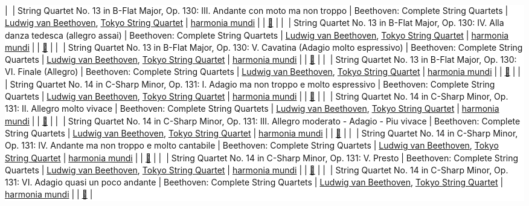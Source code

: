 | <img src="https://i.scdn.co/image/ab67616d0000b27325641d502a60b6ef9c235c29" alt="" width="50" /> | String Quartet No. 13 in B-Flat Major, Op. 130: III. Andante con moto ma non troppo                                         | Beethoven: Complete String Quartets                    | [Ludwig van Beethoven](../../artists/ludwig_van_beethoven.md), [Tokyo String Quartet](../../artists/tokyo_string_quartet.md)          | [harmonia mundi](../../labels/harmonia_mundi.md)                     |     | [🔗](https://open.spotify.com/track/5ZDsIt23kqzWVzusGej26t) |
| <img src="https://i.scdn.co/image/ab67616d0000b27325641d502a60b6ef9c235c29" alt="" width="50" /> | String Quartet No. 13 in B-Flat Major, Op. 130: IV. Alla danza tedesca (allegro assai)                                      | Beethoven: Complete String Quartets                    | [Ludwig van Beethoven](../../artists/ludwig_van_beethoven.md), [Tokyo String Quartet](../../artists/tokyo_string_quartet.md)          | [harmonia mundi](../../labels/harmonia_mundi.md)                     |     | [🔗](https://open.spotify.com/track/1D7rydMjNk6C5UniDzguOR) |
| <img src="https://i.scdn.co/image/ab67616d0000b27325641d502a60b6ef9c235c29" alt="" width="50" /> | String Quartet No. 13 in B-Flat Major, Op. 130: V. Cavatina (Adagio molto espressivo)                                       | Beethoven: Complete String Quartets                    | [Ludwig van Beethoven](../../artists/ludwig_van_beethoven.md), [Tokyo String Quartet](../../artists/tokyo_string_quartet.md)          | [harmonia mundi](../../labels/harmonia_mundi.md)                     |     | [🔗](https://open.spotify.com/track/4pA0GR1f9KsRNGX18Va5Qe) |
| <img src="https://i.scdn.co/image/ab67616d0000b27325641d502a60b6ef9c235c29" alt="" width="50" /> | String Quartet No. 13 in B-Flat Major, Op. 130: VI. Finale (Allegro)                                                        | Beethoven: Complete String Quartets                    | [Ludwig van Beethoven](../../artists/ludwig_van_beethoven.md), [Tokyo String Quartet](../../artists/tokyo_string_quartet.md)          | [harmonia mundi](../../labels/harmonia_mundi.md)                     |     | [🔗](https://open.spotify.com/track/4NXLgjsrr00FjE44RR7Uhk) |
| <img src="https://i.scdn.co/image/ab67616d0000b27325641d502a60b6ef9c235c29" alt="" width="50" /> | String Quartet No. 14 in C-Sharp Minor, Op. 131: I. Adagio ma non troppo e molto espressivo                                 | Beethoven: Complete String Quartets                    | [Ludwig van Beethoven](../../artists/ludwig_van_beethoven.md), [Tokyo String Quartet](../../artists/tokyo_string_quartet.md)          | [harmonia mundi](../../labels/harmonia_mundi.md)                     |     | [🔗](https://open.spotify.com/track/5vyWSi9S7IGHdxBqrEpdGR) |
| <img src="https://i.scdn.co/image/ab67616d0000b27325641d502a60b6ef9c235c29" alt="" width="50" /> | String Quartet No. 14 in C-Sharp Minor, Op. 131: II. Allegro molto vivace                                                   | Beethoven: Complete String Quartets                    | [Ludwig van Beethoven](../../artists/ludwig_van_beethoven.md), [Tokyo String Quartet](../../artists/tokyo_string_quartet.md)          | [harmonia mundi](../../labels/harmonia_mundi.md)                     |     | [🔗](https://open.spotify.com/track/5GYnVZiDlQRJKLqUkXE2yR) |
| <img src="https://i.scdn.co/image/ab67616d0000b27325641d502a60b6ef9c235c29" alt="" width="50" /> | String Quartet No. 14 in C-Sharp Minor, Op. 131: III. Allegro moderato - Adagio - Piu vivace                                | Beethoven: Complete String Quartets                    | [Ludwig van Beethoven](../../artists/ludwig_van_beethoven.md), [Tokyo String Quartet](../../artists/tokyo_string_quartet.md)          | [harmonia mundi](../../labels/harmonia_mundi.md)                     |     | [🔗](https://open.spotify.com/track/0qAphY2YKqhNBrYaWucjQu) |
| <img src="https://i.scdn.co/image/ab67616d0000b27325641d502a60b6ef9c235c29" alt="" width="50" /> | String Quartet No. 14 in C-Sharp Minor, Op. 131: IV. Andante ma non troppo e molto cantabile                                | Beethoven: Complete String Quartets                    | [Ludwig van Beethoven](../../artists/ludwig_van_beethoven.md), [Tokyo String Quartet](../../artists/tokyo_string_quartet.md)          | [harmonia mundi](../../labels/harmonia_mundi.md)                     |     | [🔗](https://open.spotify.com/track/3TDW149x3odZEoqt9cnCMd) |
| <img src="https://i.scdn.co/image/ab67616d0000b27325641d502a60b6ef9c235c29" alt="" width="50" /> | String Quartet No. 14 in C-Sharp Minor, Op. 131: V. Presto                                                                  | Beethoven: Complete String Quartets                    | [Ludwig van Beethoven](../../artists/ludwig_van_beethoven.md), [Tokyo String Quartet](../../artists/tokyo_string_quartet.md)          | [harmonia mundi](../../labels/harmonia_mundi.md)                     |     | [🔗](https://open.spotify.com/track/5bMNqPkGepFdZU9WcN3oEk) |
| <img src="https://i.scdn.co/image/ab67616d0000b27325641d502a60b6ef9c235c29" alt="" width="50" /> | String Quartet No. 14 in C-Sharp Minor, Op. 131: VI. Adagio quasi un poco andante                                           | Beethoven: Complete String Quartets                    | [Ludwig van Beethoven](../../artists/ludwig_van_beethoven.md), [Tokyo String Quartet](../../artists/tokyo_string_quartet.md)          | [harmonia mundi](../../labels/harmonia_mundi.md)                     |     | [🔗](https://open.spotify.com/track/6AOpSuZq1K7SpUAs0e91PZ) |